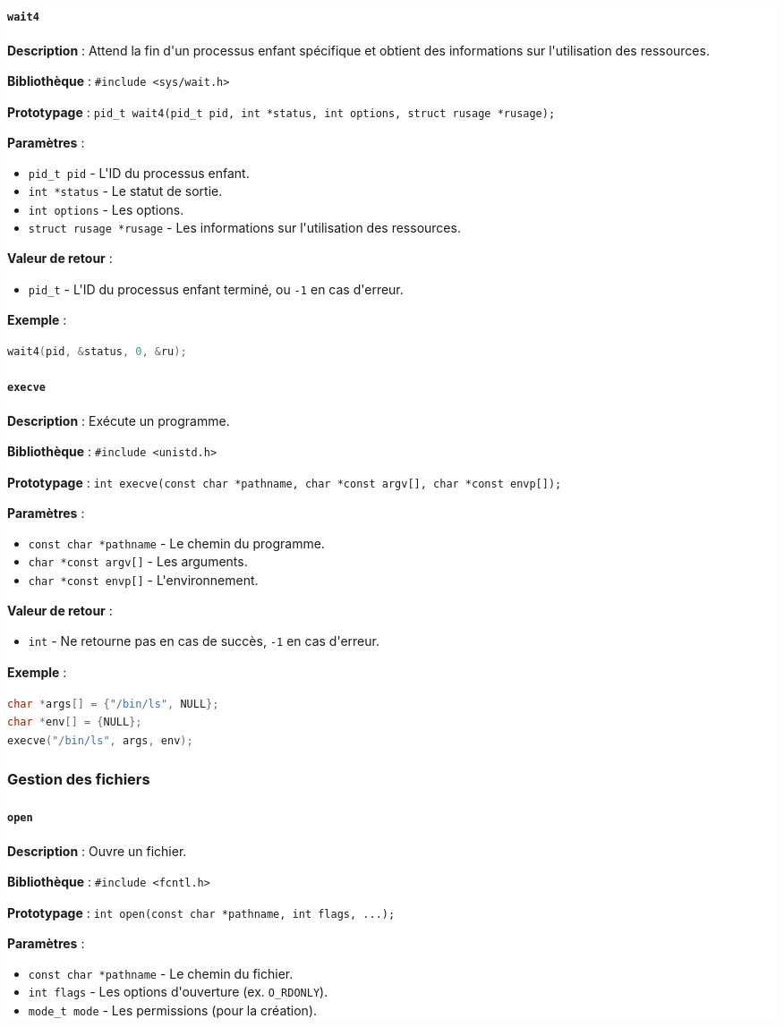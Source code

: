 #### `wait4`

**Description** : Attend la fin d'un processus enfant spécifique et obtient des informations sur l'utilisation des ressources.

**Bibliothèque** : `#include <sys/wait.h>`

**Prototypage** : `pid_t wait4(pid_t pid, int *status, int options, struct rusage *rusage);`

**Paramètres** :
- `pid_t pid` - L'ID du processus enfant.
- `int *status` - Le statut de sortie.
- `int options` - Les options.
- `struct rusage *rusage` - Les informations sur l'utilisation des ressources.

**Valeur de retour** :
- `pid_t` - L'ID du processus enfant terminé, ou `-1` en cas d'erreur.

**Exemple** :
```c
wait4(pid, &status, 0, &ru);
```

#### `execve`

**Description** : Exécute un programme.

**Bibliothèque** : `#include <unistd.h>`

**Prototypage** : `int execve(const char *pathname, char *const argv[], char *const envp[]);`

**Paramètres** :
- `const char *pathname` - Le chemin du programme.
- `char *const argv[]` - Les arguments.
- `char *const envp[]` - L'environnement.

**Valeur de retour** :
- `int` - Ne retourne pas en cas de succès, `-1` en cas d'erreur.

**Exemple** :
```c
char *args[] = {"/bin/ls", NULL};
char *env[] = {NULL};
execve("/bin/ls", args, env);
```

### Gestion des fichiers

#### `open`

**Description** : Ouvre un fichier.

**Bibliothèque** : `#include <fcntl.h>`

**Prototypage** : `int open(const char *pathname, int flags, ...);`

**Paramètres** :
- `const char *pathname` - Le chemin du fichier.
- `int flags` - Les options d'ouverture (ex. `O_RDONLY`).
- `mode_t mode` - Les permissions (pour la création).
